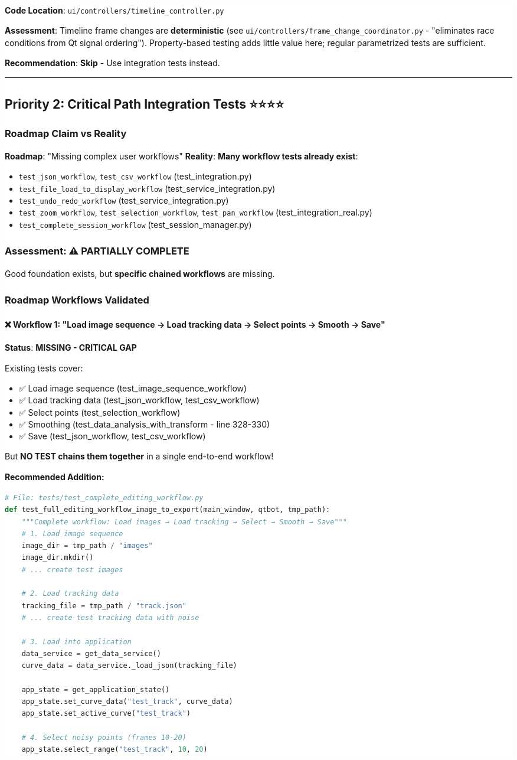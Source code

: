 **Code Location**: `ui/controllers/timeline_controller.py`

**Assessment**: Timeline frame changes are **deterministic** (see `ui/controllers/frame_change_coordinator.py` - "eliminates race conditions from Qt signal ordering"). Property-based testing adds little value here; regular parametrized tests are sufficient.

**Recommendation**: **Skip** - Use integration tests instead.

---

## Priority 2: Critical Path Integration Tests ⭐⭐⭐⭐

### Roadmap Claim vs Reality

**Roadmap**: "Missing complex user workflows"
**Reality**: **Many workflow tests already exist**:
- `test_json_workflow`, `test_csv_workflow` (test_integration.py)
- `test_file_load_to_display_workflow` (test_service_integration.py)
- `test_undo_redo_workflow` (test_service_integration.py)
- `test_zoom_workflow`, `test_selection_workflow`, `test_pan_workflow` (test_integration_real.py)
- `test_complete_session_workflow` (test_session_manager.py)

### Assessment: ⚠️ PARTIALLY COMPLETE

Good foundation exists, but **specific chained workflows** are missing.

### Roadmap Workflows Validated

#### ❌ Workflow 1: "Load image sequence → Load tracking data → Select points → Smooth → Save"

**Status**: **MISSING - CRITICAL GAP**

Existing tests cover:
- ✅ Load image sequence (test_image_sequence_workflow)
- ✅ Load tracking data (test_json_workflow, test_csv_workflow)
- ✅ Select points (test_selection_workflow)
- ✅ Smoothing (test_data_analysis_with_transform - line 328-330)
- ✅ Save (test_json_workflow, test_csv_workflow)

But **NO TEST chains them together** in a single end-to-end workflow!

**Recommended Addition:**
```python
# File: tests/test_complete_editing_workflow.py
def test_full_editing_workflow_image_to_export(main_window, qtbot, tmp_path):
    """Complete workflow: Load images → Load tracking → Select → Smooth → Save"""
    # 1. Load image sequence
    image_dir = tmp_path / "images"
    image_dir.mkdir()
    # ... create test images

    # 2. Load tracking data
    tracking_file = tmp_path / "track.json"
    # ... create test tracking data with noise

    # 3. Load into application
    data_service = get_data_service()
    curve_data = data_service._load_json(tracking_file)

    app_state = get_application_state()
    app_state.set_curve_data("test_track", curve_data)
    app_state.set_active_curve("test_track")

    # 4. Select noisy points (frames 10-20)
    app_state.select_range("test_track", 10, 20)
```